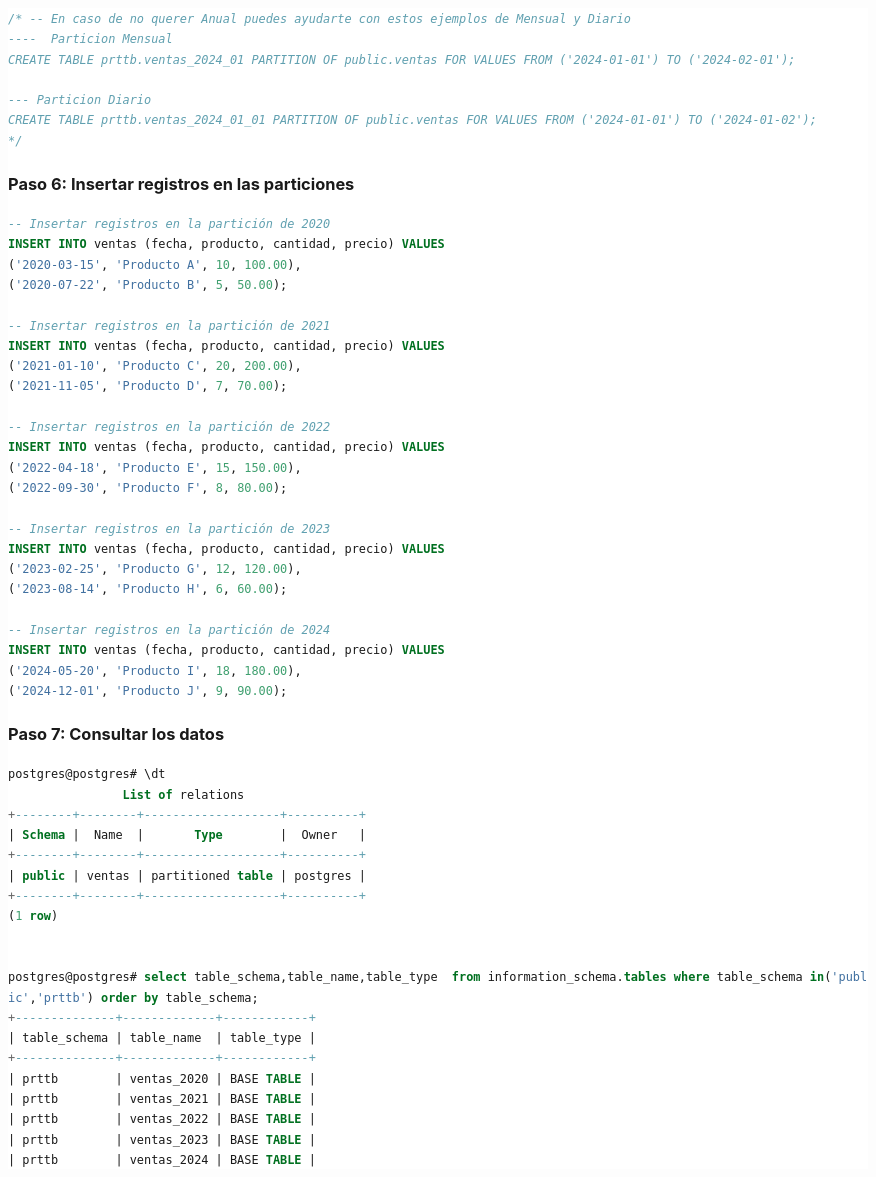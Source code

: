 ```sql
/* -- En caso de no querer Anual puedes ayudarte con estos ejemplos de Mensual y Diario
----  Particion Mensual 
CREATE TABLE prttb.ventas_2024_01 PARTITION OF public.ventas FOR VALUES FROM ('2024-01-01') TO ('2024-02-01');

--- Particion Diario
CREATE TABLE prttb.ventas_2024_01_01 PARTITION OF public.ventas FOR VALUES FROM ('2024-01-01') TO ('2024-01-02');
*/

```

### Paso 6: Insertar registros en las particiones

```sql
-- Insertar registros en la partición de 2020
INSERT INTO ventas (fecha, producto, cantidad, precio) VALUES
('2020-03-15', 'Producto A', 10, 100.00),
('2020-07-22', 'Producto B', 5, 50.00);

-- Insertar registros en la partición de 2021
INSERT INTO ventas (fecha, producto, cantidad, precio) VALUES
('2021-01-10', 'Producto C', 20, 200.00),
('2021-11-05', 'Producto D', 7, 70.00);

-- Insertar registros en la partición de 2022
INSERT INTO ventas (fecha, producto, cantidad, precio) VALUES
('2022-04-18', 'Producto E', 15, 150.00),
('2022-09-30', 'Producto F', 8, 80.00);

-- Insertar registros en la partición de 2023
INSERT INTO ventas (fecha, producto, cantidad, precio) VALUES
('2023-02-25', 'Producto G', 12, 120.00),
('2023-08-14', 'Producto H', 6, 60.00);

-- Insertar registros en la partición de 2024
INSERT INTO ventas (fecha, producto, cantidad, precio) VALUES
('2024-05-20', 'Producto I', 18, 180.00),
('2024-12-01', 'Producto J', 9, 90.00);
```

### Paso 7: Consultar los datos

```sql
postgres@postgres# \dt
                List of relations
+--------+--------+-------------------+----------+
| Schema |  Name  |       Type        |  Owner   |
+--------+--------+-------------------+----------+
| public | ventas | partitioned table | postgres |
+--------+--------+-------------------+----------+
(1 row)


postgres@postgres# select table_schema,table_name,table_type  from information_schema.tables where table_schema in('public','prttb') order by table_schema;
+--------------+-------------+------------+
| table_schema | table_name  | table_type |
+--------------+-------------+------------+
| prttb        | ventas_2020 | BASE TABLE |
| prttb        | ventas_2021 | BASE TABLE |
| prttb        | ventas_2022 | BASE TABLE |
| prttb        | ventas_2023 | BASE TABLE |
| prttb        | ventas_2024 | BASE TABLE |
```